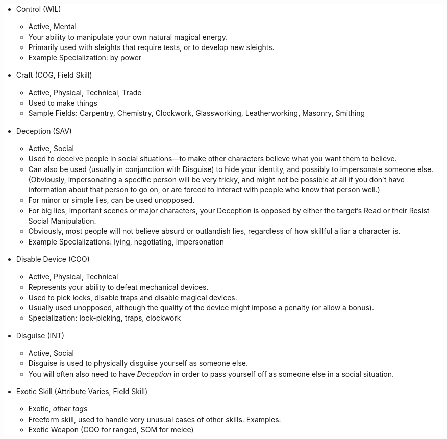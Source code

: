   - Control (WIL)
    
      - Active, Mental
      - Your ability to manipulate your own natural magical energy.
      - Primarily used with sleights that require tests, or to develop
        new sleights.
      - Example Specialization: by power

  - Craft (COG, Field Skill)
    
      - Active, Physical, Technical, Trade
      - Used to make things
      - Sample Fields: Carpentry, Chemistry, Clockwork, Glassworking,
        Leatherworking, Masonry, Smithing

  - Deception (SAV)
    
      - Active, Social
      - Used to deceive people in social situations—to make other
        characters believe what you want them to believe.
      - Can also be used (usually in conjunction with Disguise) to hide
        your identity, and possibly to impersonate someone else.
        (Obviously, impersonating a specific person will be very tricky,
        and might not be possible at all if you don’t have information
        about that person to go on, or are forced to interact with
        people who know that person well.)
      - For minor or simple lies, can be used unopposed.
      - For big lies, important scenes or major characters, your
        Deception is opposed by either the target’s Read or their Resist
        Social Manipulation.
      - Obviously, most people will not believe absurd or outlandish
        lies, regardless of how skillful a liar a character is.
      - Example Specializations: lying, negotiating, impersonation

  - Disable Device (COO)
    
      - Active, Physical, Technical
      - Represents your ability to defeat mechanical devices.
      - Used to pick locks, disable traps and disable magical devices.
      - Usually used unopposed, although the quality of the device might impose a penalty (or allow a bonus).
      - Specialization: lock-picking, traps, clockwork

  - Disguise (INT)
    
      - Active, Social
      - Disguise is used to physically disguise yourself as someone else.
      - You will often also need to have *Deception* in order to pass yourself off as someone else in a social situation.

  - Exotic Skill (Attribute Varies, Field Skill)
    
      - Exotic, *other tags*
      - Freeform skill, used to handle very unusual cases of other
        skills. Examples:
      - ~~Exotic Weapon (COO for ranged, SOM for melee)~~
